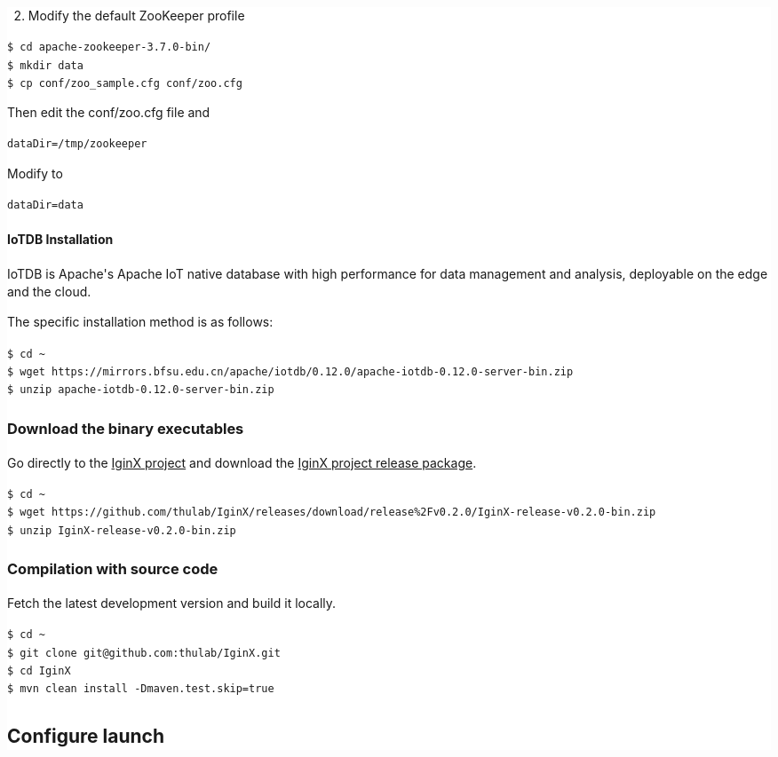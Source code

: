 2. Modify the default ZooKeeper profile

```shell
$ cd apache-zookeeper-3.7.0-bin/
$ mkdir data
$ cp conf/zoo_sample.cfg conf/zoo.cfg
```

Then edit the conf/zoo.cfg file and

```shell
dataDir=/tmp/zookeeper
```

Modify to

```shell
dataDir=data
````

#### IoTDB Installation

IoTDB is Apache's Apache IoT native database with high performance for data management and analysis, deployable on the edge and the cloud.

The specific installation method is as follows:

```shell
$ cd ~
$ wget https://mirrors.bfsu.edu.cn/apache/iotdb/0.12.0/apache-iotdb-0.12.0-server-bin.zip
$ unzip apache-iotdb-0.12.0-server-bin.zip
```

### Download the binary executables

Go directly to the [IginX project](https://github.com/thulab/IginX/) and download the [IginX project release package](https://github.com/thulab/IginX/releases/download/rc/v0.2.0/IginX-release-v0.2.0-bin.tar.gz).

```shell
$ cd ~
$ wget https://github.com/thulab/IginX/releases/download/release%2Fv0.2.0/IginX-release-v0.2.0-bin.zip
$ unzip IginX-release-v0.2.0-bin.zip
```

### Compilation with source code

Fetch the latest development version and build it locally.

```shell
$ cd ~
$ git clone git@github.com:thulab/IginX.git
$ cd IginX
$ mvn clean install -Dmaven.test.skip=true
```

## Configure launch
